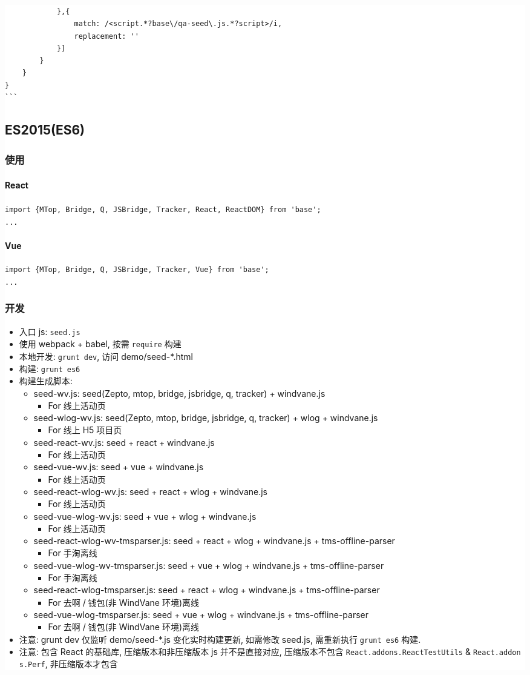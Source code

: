 				},{
					match: /<script.*?base\/qa-seed\.js.*?script>/i,
					replacement: ''
				}]
			}
		}
	}
	```

## ES2015(ES6)

### 使用

#### React

```
import {MTop, Bridge, Q, JSBridge, Tracker, React, ReactDOM} from 'base';
...
```

#### Vue

```
import {MTop, Bridge, Q, JSBridge, Tracker, Vue} from 'base';
...
```

### 开发

- 入口 js: `seed.js`
- 使用 webpack + babel, 按需 `require` 构建
- 本地开发: `grunt dev`, 访问 demo/seed-*.html
- 构建: `grunt es6`
- 构建生成脚本:
    - seed-wv.js: seed(Zepto, mtop, bridge, jsbridge, q, tracker) + windvane.js
        - For 线上活动页
    - seed-wlog-wv.js: seed(Zepto, mtop, bridge, jsbridge, q, tracker) + wlog + windvane.js
        - For 线上 H5 项目页
    - seed-react-wv.js: seed + react + windvane.js
        - For 线上活动页
    - seed-vue-wv.js: seed + vue + windvane.js
        - For 线上活动页
    - seed-react-wlog-wv.js: seed + react + wlog + windvane.js
        - For 线上活动页
    - seed-vue-wlog-wv.js: seed + vue + wlog + windvane.js
        - For 线上活动页
    - seed-react-wlog-wv-tmsparser.js: seed + react + wlog + windvane.js + tms-offline-parser
        - For 手淘离线
    - seed-vue-wlog-wv-tmsparser.js: seed + vue + wlog + windvane.js + tms-offline-parser
        - For 手淘离线
    - seed-react-wlog-tmsparser.js: seed + react + wlog + windvane.js + tms-offline-parser
        - For 去啊 / 钱包(非 WindVane 环境)离线
    - seed-vue-wlog-tmsparser.js: seed + vue + wlog + windvane.js + tms-offline-parser
        - For 去啊 / 钱包(非 WindVane 环境)离线
- 注意: grunt dev 仅监听 demo/seed-*.js 变化实时构建更新, 如需修改 seed.js, 需重新执行 `grunt es6` 构建.
- 注意: 包含 React 的基础库, 压缩版本和非压缩版本 js 并不是直接对应, 压缩版本不包含 `React.addons.ReactTestUtils` & `React.addons.Perf`, 非压缩版本才包含
	